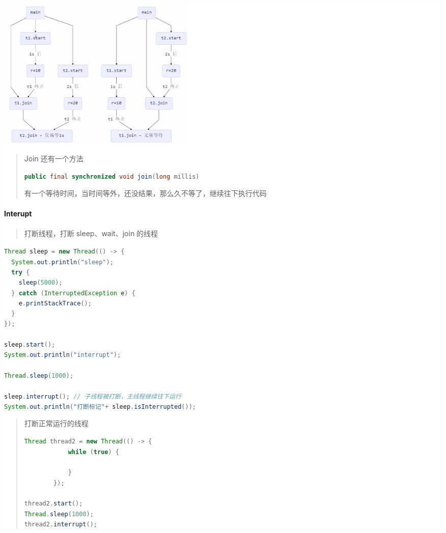 <img src="./pics/join.png" alt="a" style="zoom:80%;" />

> Join 还有一个方法
>
> ```java
> public final synchronized void join(long millis)
> ```
>
> 有一个等待时间，当时间等外，还没结果，那么久不等了，继续往下执行代码

#### Interupt

> 打断线程，打断 sleep、wait、join 的线程

```java
Thread sleep = new Thread(() -> {
  System.out.println("sleep");
  try {
    sleep(5000);
  } catch (InterruptedException e) {
    e.printStackTrace();
  }
});

sleep.start();
System.out.println("interrupt");

Thread.sleep(1000);

sleep.interrupt(); // 子线程被打断，主线程继续往下运行
System.out.println("打断标记"+ sleep.isInterrupted());
```

> 打断正常运行的线程
>
> ```java
> Thread thread2 = new Thread(() -> {
>             while (true) {
> 
>             }
>         });
> 
> thread2.start();
> Thread.sleep(1000);
> thread2.interrupt();
> ```
>